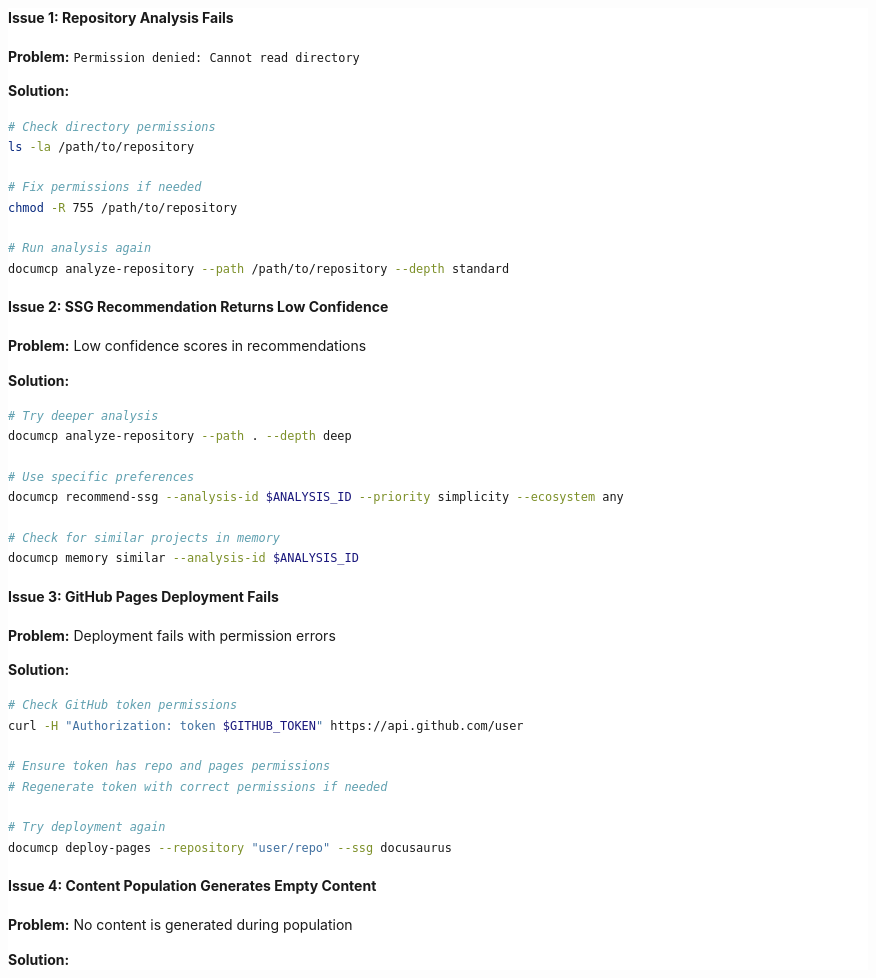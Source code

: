 #### Issue 1: Repository Analysis Fails

**Problem:** `Permission denied: Cannot read directory`

**Solution:**

```bash
# Check directory permissions
ls -la /path/to/repository

# Fix permissions if needed
chmod -R 755 /path/to/repository

# Run analysis again
documcp analyze-repository --path /path/to/repository --depth standard
```

#### Issue 2: SSG Recommendation Returns Low Confidence

**Problem:** Low confidence scores in recommendations

**Solution:**

```bash
# Try deeper analysis
documcp analyze-repository --path . --depth deep

# Use specific preferences
documcp recommend-ssg --analysis-id $ANALYSIS_ID --priority simplicity --ecosystem any

# Check for similar projects in memory
documcp memory similar --analysis-id $ANALYSIS_ID
```

#### Issue 3: GitHub Pages Deployment Fails

**Problem:** Deployment fails with permission errors

**Solution:**

```bash
# Check GitHub token permissions
curl -H "Authorization: token $GITHUB_TOKEN" https://api.github.com/user

# Ensure token has repo and pages permissions
# Regenerate token with correct permissions if needed

# Try deployment again
documcp deploy-pages --repository "user/repo" --ssg docusaurus
```

#### Issue 4: Content Population Generates Empty Content

**Problem:** No content is generated during population

**Solution:**
